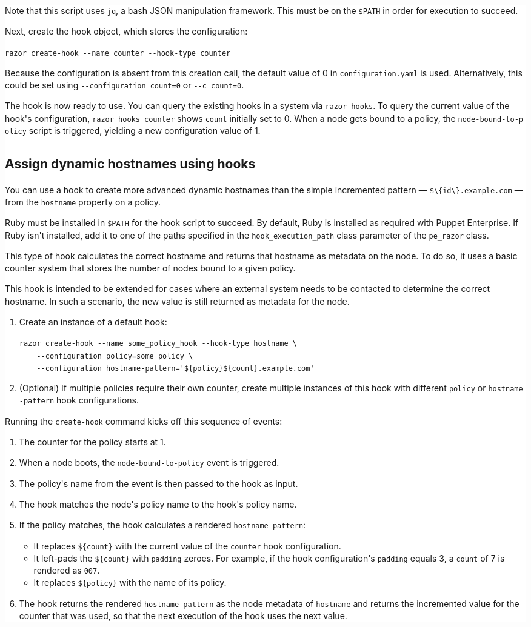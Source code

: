 Note that this script uses `jq`, a bash JSON manipulation framework. This must be on the `$PATH` in order for execution to succeed.

Next, create the hook object, which stores the configuration:

```
razor create-hook --name counter --hook-type counter
```

Because the configuration is absent from this creation call, the default value of 0 in `configuration.yaml` is used. Alternatively, this could be set using `--configuration count=0` or `--c count=0`.

The hook is now ready to use. You can query the existing hooks in a system via `razor hooks`. To query the current value of the hook's configuration, `razor hooks counter` shows `count` initially set to 0. When a node gets bound to a policy, the `node-bound-to-policy` script is triggered, yielding a new configuration value of 1.

## Assign dynamic hostnames using hooks

You can use a hook to create more advanced dynamic hostnames than the simple incremented pattern — `$\{id\}.example.com` — from the `hostname` property on a policy.

Ruby must be installed in `$PATH` for the hook script to succeed. By default, Ruby is installed as required with Puppet Enterprise. If Ruby isn't installed, add it to one of the paths specified in the `hook_execution_path` class parameter of the `pe_razor` class.

This type of hook calculates the correct hostname and returns that hostname as metadata on the node. To do so, it uses a basic counter system that stores the number of nodes bound to a given policy.

This hook is intended to be extended for cases where an external system needs to be contacted to determine the correct hostname. In such a scenario, the new value is still returned as metadata for the node.

1.  Create an instance of a default hook:

    ```
    razor create-hook --name some_policy_hook --hook-type hostname \
        --configuration policy=some_policy \
        --configuration hostname-pattern='${policy}${count}.example.com'
    ```

2.  \(Optional\) If multiple policies require their own counter, create multiple instances of this hook with different `policy` or `hostname-pattern` hook configurations.


Running the `create-hook` command kicks off this sequence of events:

1.  The counter for the policy starts at 1.
2.  When a node boots, the `node-bound-to-policy` event is triggered.
3.  The policy's name from the event is then passed to the hook as input.
4.  The hook matches the node's policy name to the hook's policy name.
5.  If the policy matches, the hook calculates a rendered `hostname-pattern`:

    -   It replaces `${count}` with the current value of the `counter` hook configuration.
    -   It left-pads the `${count}` with `padding` zeroes. For example, if the hook configuration's `padding` equals 3, a `count` of 7 is rendered as `007`.
    -   It replaces `${policy}` with the name of its policy.
6.  The hook returns the rendered `hostname-pattern` as the node metadata of `hostname` and returns the incremented value for the counter that was used, so that the next execution of the hook uses the next value.

